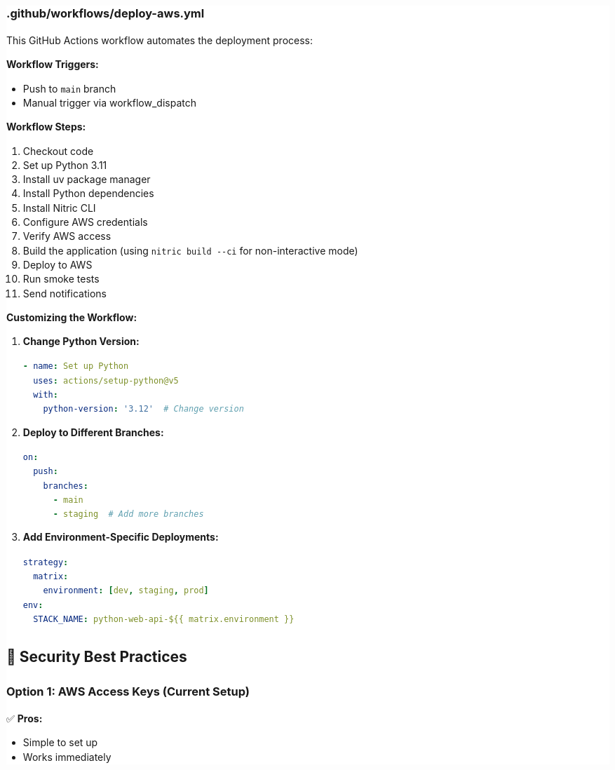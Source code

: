 ### .github/workflows/deploy-aws.yml

This GitHub Actions workflow automates the deployment process:

**Workflow Triggers:**
- Push to `main` branch
- Manual trigger via workflow_dispatch

**Workflow Steps:**
1. Checkout code
2. Set up Python 3.11
3. Install uv package manager
4. Install Python dependencies
5. Install Nitric CLI
6. Configure AWS credentials
7. Verify AWS access
8. Build the application (using `nitric build --ci` for non-interactive mode)
9. Deploy to AWS
10. Run smoke tests
11. Send notifications

**Customizing the Workflow:**

1. **Change Python Version:**
   ```yaml
   - name: Set up Python
     uses: actions/setup-python@v5
     with:
       python-version: '3.12'  # Change version
   ```

2. **Deploy to Different Branches:**
   ```yaml
   on:
     push:
       branches:
         - main
         - staging  # Add more branches
   ```

3. **Add Environment-Specific Deployments:**
   ```yaml
   strategy:
     matrix:
       environment: [dev, staging, prod]
   env:
     STACK_NAME: python-web-api-${{ matrix.environment }}
   ```

## 🔐 Security Best Practices

### Option 1: AWS Access Keys (Current Setup)

✅ **Pros:**
- Simple to set up
- Works immediately
